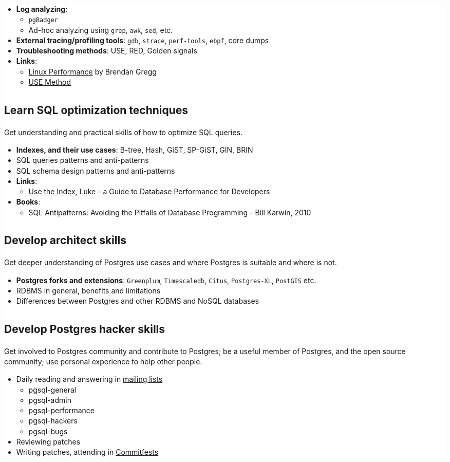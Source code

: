 - **Log analyzing**:
  - `pgBadger`
  - Ad-hoc analyzing using `grep`, `awk`, `sed`, etc.
- **External tracing/profiling tools**: `gdb`, `strace`, `perf-tools`, `ebpf`, core dumps
- **Troubleshooting methods**: USE, RED, Golden signals
- **Links**:
  - [Linux Performance](http://www.brendangregg.com/linuxperf.html) by Brendan Gregg
  - [USE Method](http://www.brendangregg.com/usemethod.html)

## Learn SQL optimization techniques

Get understanding and practical skills of how to optimize SQL queries.

- **Indexes, and their use cases**: B-tree, Hash, GiST, SP-GiST, GIN, BRIN
- SQL queries patterns and anti-patterns
- SQL schema design patterns and anti-patterns
- **Links**:
  - [Use the Index, Luke](https://use-the-index-luke.com/) - a Guide to Database Performance for Developers
- **Books**:
  - SQL Antipatterns: Avoiding the Pitfalls of Database Programming - Bill Karwin, 2010

## Develop architect skills

Get deeper understanding of Postgres use cases and where Postgres is suitable and where is not.

- **Postgres forks and extensions**: `Greenplum`, `Timescaledb`, `Citus`, `Postgres-XL`, `PostGIS` etc.
- RDBMS in general, benefits and limitations
- Differences between Postgres and other RDBMS and NoSQL databases

## Develop Postgres hacker skills

Get involved to Postgres community and contribute to Postgres; be a useful member of Postgres, and the open source community; use personal experience to help other people.

- Daily reading and answering in [mailing lists](https://www.postgresql.org/list/)
  - pgsql-general
  - pgsql-admin
  - pgsql-performance
  - pgsql-hackers
  - pgsql-bugs
- Reviewing patches
- Writing patches, attending in [Commitfests](https://commitfest.postgresql.org/)

